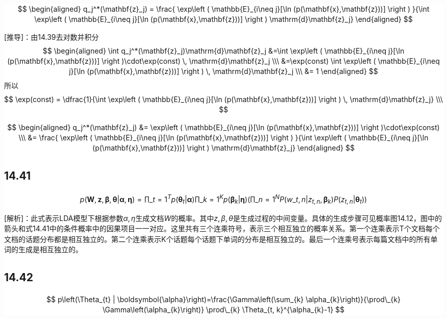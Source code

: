 $$
\begin{aligned} 
q_j^*(\mathbf{z}_j) = \frac{ \exp\left ( \mathbb{E}_{i\neq j}[\ln (p(\mathbf{x},\mathbf{z}))] \right ) }{\int \exp\left ( \mathbb{E}_{i\neq j}[\ln (p(\mathbf{x},\mathbf{z}))] \right ) \mathrm{d}\mathbf{z}_j}
\end{aligned}
$$

[推导]：由$14.39$去对数并积分
$$
\begin{aligned} 
 \int q_j^*(\mathbf{z}_j)\mathrm{d}\mathbf{z}_j &=\int \exp\left ( \mathbb{E}_{i\neq j}[\ln (p(\mathbf{x},\mathbf{z}))] \right )\cdot\exp(const) \, \mathrm{d}\mathbf{z}_j \\\
 &=\exp(const) \int \exp\left ( \mathbb{E}_{i\neq j}[\ln (p(\mathbf{x},\mathbf{z}))] \right ) \, \mathrm{d}\mathbf{z}_j \\\
 &= 1
 \end{aligned}
$$
所以
$$
\exp(const)  = \dfrac{1}{\int \exp\left ( \mathbb{E}_{i\neq j}[\ln (p(\mathbf{x},\mathbf{z}))] \right ) \, \mathrm{d}\mathbf{z}_j}  \\\
$$

$$
\begin{aligned} 
  q_j^*(\mathbf{z}_j) &= \exp\left ( \mathbb{E}_{i\neq j}[\ln (p(\mathbf{x},\mathbf{z}))] \right )\cdot\exp(const)  \\\
 &= \frac{ \exp\left ( \mathbb{E}_{i\neq j}[\ln (p(\mathbf{x},\mathbf{z}))] \right ) }{\int \exp\left ( \mathbb{E}_{i\neq j}[\ln (p(\mathbf{x},\mathbf{z}))] \right ) \mathrm{d}\mathbf{z}_j}
 \end{aligned}
$$

## 14.41

$$
p(\boldsymbol W,\boldsymbol z,\boldsymbol \beta,\boldsymbol \theta | \boldsymbol \alpha,\boldsymbol \eta) =
\prod\_{t=1}^{T}p(\boldsymbol \theta_t | \boldsymbol \alpha)
\prod\_{k=1}^{K}p(\boldsymbol \beta_k | \boldsymbol \eta) 
(\prod\_{n=1}^{N}P(w\_{t,n} | z_{t,n}, \boldsymbol \beta_k)P( z_{t,n} | \boldsymbol \theta_t))
$$



[解析]：此式表示LDA模型下根据参数$\alpha, \eta$生成文档$W$的概率。其中$z, \beta, \theta$是生成过程的中间变量。具体的生成步骤可见概率图14.12，图中的箭头和式14.41中的条件概率中的因果项目一一对应。这里共有三个连乘符号，表示三个相互独立的概率关系。第一个连乘表示T个文档每个文档的话题分布都是相互独立的。第二个连乘表示K个话题每个话题下单词的分布是相互独立的。最后一个连乘号表示每篇文档中的所有单词的生成是相互独立的。

## 14.42

$$
p\left(\Theta_{t} | \boldsymbol{\alpha}\right)=\frac{\Gamma\left(\sum_{k} \alpha_{k}\right)}{\prod\_{k} \Gamma\left(\alpha_{k}\right)} \prod\_{k} \Theta_{t, k}^{\alpha_{k}-1}
$$
